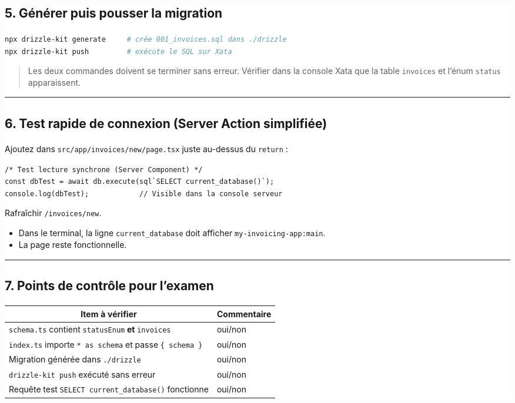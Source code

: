 ## <h2 id="5-generer-et-pousser-migration">5. Générer puis pousser la migration</h2>

```bash
npx drizzle-kit generate     # crée 001_invoices.sql dans ./drizzle
npx drizzle-kit push         # exécute le SQL sur Xata
```

> Les deux commandes doivent se terminer sans erreur.
> Vérifier dans la console Xata que la table `invoices` et l’énum `status` apparaissent.

---

## <h2 id="6-test-rapide">6. Test rapide de connexion (Server Action simplifiée)</h2>

Ajoutez dans `src/app/invoices/new/page.tsx` juste au-dessus du `return` :

```tsx
/* Test lecture synchrone (Server Component) */
const dbTest = await db.execute(sql`SELECT current_database()`);
console.log(dbTest);            // Visible dans la console serveur
```

Rafraîchir `/invoices/new`.

* Dans le terminal, la ligne `current_database` doit afficher `my-invoicing-app:main`.
* La page reste fonctionnelle.

---

## <h2 id="7-points-de-controle-pour-lexamen">7. Points de contrôle pour l’examen</h2>

| Item à vérifier                                        | Commentaire |
| ------------------------------------------------------ | ----------- |
| `schema.ts` contient `statusEnum` **et** `invoices`    | oui/non     |
| `index.ts` importe `* as schema` et passe `{ schema }` | oui/non     |
| Migration générée dans `./drizzle`                     | oui/non     |
| `drizzle-kit push` exécuté sans erreur                 | oui/non     |
| Requête test `SELECT current_database()` fonctionne    | oui/non     |



